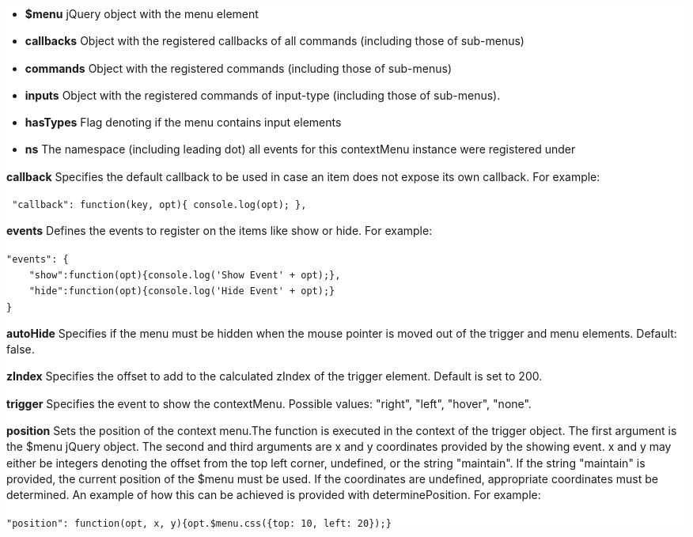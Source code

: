 - **$menu**
jQuery object with the menu element

- **callbacks**
Object with the registered callbacks of all commands (including those of sub-menus)

- **commands**
Object with the registered commands (including those of sub-menus)

- **inputs**
Object with the registered commands of input-type (including those of sub-menus).

- **hasTypes**
Flag denoting if the menu contains input elements

- **ns**
The namespace (including leading dot) all events for this contextMenu instance were registered under

**callback**
Specifies the default callback to be used in case an item does not expose its own callback. For example:

```
 "callback": function(key, opt){ console.log(opt); },
```

**events**
Defines the events to register on the items like show or hide. For example:

```
"events": {
    "show":function(opt){console.log('Show Event' + opt);},
    "hide":function(opt){console.log('Hide Event' + opt);}
}
```

**autoHide**
Specifies if the menu must be hidden when the mouse pointer is moved out of the trigger and menu elements. Default: false.

**zIndex**
Specifies the offset to add to the calculated zIndex of the trigger element. Default is set to 200.

**trigger**
Specifies the event to show the contextMenu. Possible values: "right", "left", "hover", "none".

**position**
Sets the position of the context menu.The function is executed in the context of the trigger object. The first argument is the $menu jQuery object. The second and third arguments are x and y coordinates provided by the showing event.
x and y may either be integers denoting the offset from the top left corner, undefined, or the string "maintain". If the string "maintain" is provided, the current position of the $menu must be used. If the coordinates are undefined, appropriate coordinates must be determined. An example of how this can be achieved is provided with determinePosition. For example:

```
"position": function(opt, x, y){opt.$menu.css({top: 10, left: 20});}

```
